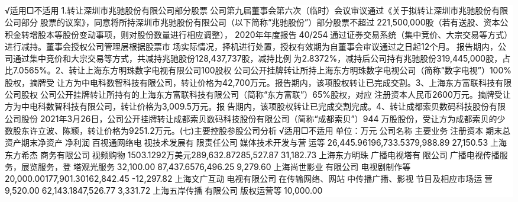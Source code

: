 √适用□不适用
1.转让深圳市兆驰股份有限公司部分股票
公司第九届董事会第六次（临时）会议审议通过《关于拟转让深圳市兆驰股份有限公司部分
股票的议案》，同意将所持深圳市兆驰股份有限公司（以下简称“兆驰股份”）部分股票不超过
221,500,000股（若有送股、资本公积金转增股本等股份变动事项，则对股份数量进行相应调整），
2020年年度报告
40/254
通过证券交易系统（集中竞价、大宗交易等方式）进行减持。董事会授权公司管理层根据股票市
场实际情况，择机进行处置，授权有效期为自董事会审议通过之日起12个月。
报告期内，公司通过集中竞价和大宗交易等方式，共减持兆驰股份128,437,737股，减持比例
为2.8372%，减持后公司持有兆驰股份319,445,000股，占比7.0565%。2、转让上海东方明珠数字电视有限公司100股权
公司公开挂牌转让所持上海东方明珠数字电视公司（简称“数字电视”）100%股权，摘牌受
让方为中电科数智科技有限公司，转让价格为42,700万元。报告期内，该项股权转让已完成交割。3、上海东方富联科技有限公司股权
公司公开挂牌转让所持有的上海东方富联科技有限公司（简称“东方富联”）65%股权，对应
注册资本人民币2600万元。摘牌受让方为中电科数智科技有限公司，转让价格为3,009.5万元。报
告期内，该项股权转让已完成交割完成。4、转让成都索贝数码科技股份有限公司股份
2021年3月26日，公司公开挂牌转让成都索贝数码科技股份有限公司（简称“成都索贝”）944
万股股份，受让方为成都索贝的少数股东许立波、陈颖，转让价格为9251.2万元。(七)主要控股参股公司分析
√适用□不适用
单位：万元
公司名称
主要业务
注册资本
期末总资产期末净资产
净利润
百视通网络电
视技术发展有
限责任公司
媒体技术开发与营
运等
26,445.96196,733.5379,988.89
27,150.53
上海东方希杰
商务有限公司
视频购物
1503.1292万美元289,632.87285,527.87
31,182.73
上海东方明珠
广播电视塔有
限公司
广播电视传播服
务，展览服务，登
塔观光服务
32,100.00
87,437.6576,496.25
9,279.60
上海尚世影业
有限公司
电视剧制作等
20,000.00177,901.30162,842.45
-12,297.82
上海文广互动
电视有限公司
在传输网络、网站
中传播广播、影视
节目及相应市场运
营
9,520.00
62,143.1847,526.77
3,331.72
上海五岸传播
有限公司
版权运营等
10,000.00